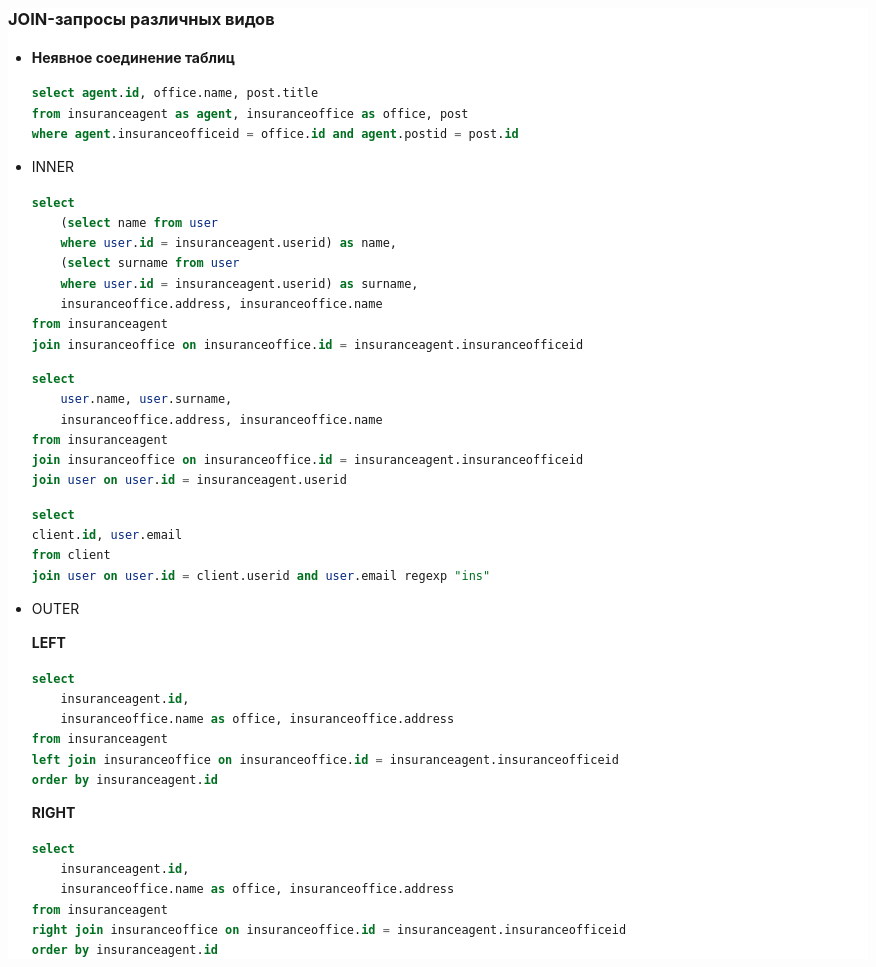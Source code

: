 
### JOIN-запросы различных видов

- ******Неявное соединение таблиц******
    
    ```sql
    select agent.id, office.name, post.title
    from insuranceagent as agent, insuranceoffice as office, post
    where agent.insuranceofficeid = office.id and agent.postid = post.id
    ```
    
- INNER
    
    ```sql
    select 
    	(select name from user
        where user.id = insuranceagent.userid) as name,
        (select surname from user
        where user.id = insuranceagent.userid) as surname,
        insuranceoffice.address, insuranceoffice.name
    from insuranceagent
    join insuranceoffice on insuranceoffice.id = insuranceagent.insuranceofficeid
    ```
    
    ```sql
    select 
    	user.name, user.surname,
        insuranceoffice.address, insuranceoffice.name
    from insuranceagent
    join insuranceoffice on insuranceoffice.id = insuranceagent.insuranceofficeid
    join user on user.id = insuranceagent.userid
    ```
    
    ```sql
    select
    client.id, user.email
    from client
    join user on user.id = client.userid and user.email regexp "ins"
    ```
    
- OUTER
    
    ********LEFT********
    
    ```sql
    select 
    	insuranceagent.id, 
    	insuranceoffice.name as office, insuranceoffice.address
    from insuranceagent
    left join insuranceoffice on insuranceoffice.id = insuranceagent.insuranceofficeid
    order by insuranceagent.id
    ```
    
    **RIGHT**
    
    ```sql
    select 
    	insuranceagent.id, 
    	insuranceoffice.name as office, insuranceoffice.address
    from insuranceagent
    right join insuranceoffice on insuranceoffice.id = insuranceagent.insuranceofficeid
    order by insuranceagent.id
    ```
    